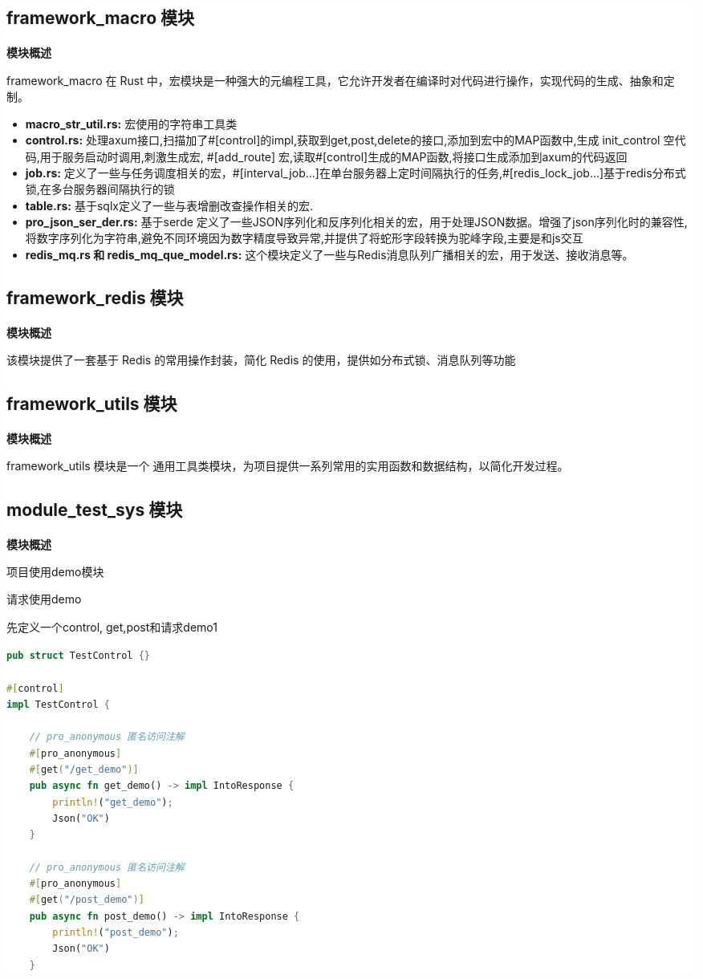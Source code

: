 ## framework_macro 模块

**模块概述**

framework_macro 在 Rust 中，宏模块是一种强大的元编程工具，它允许开发者在编译时对代码进行操作，实现代码的生成、抽象和定制。

* **macro_str_util.rs:**
    宏使用的字符串工具类
* **control.rs:**
    处理axum接口,扫描加了#[control]的impl,获取到get,post,delete的接口,添加到宏中的MAP函数中,生成 init_control 空代码,用于服务启动时调用,刺激生成宏, #[add_route] 宏,读取#[control]生成的MAP函数,将接口生成添加到axum的代码返回
* **job.rs:**
    定义了一些与任务调度相关的宏，#[interval_job...]在单台服务器上定时间隔执行的任务,#[redis_lock_job...]基于redis分布式锁,在多台服务器间隔执行的锁
* **table.rs:**
    基于sqlx定义了一些与表增删改查操作相关的宏.
* **pro_json_ser_der.rs:**
    基于serde 定义了一些JSON序列化和反序列化相关的宏，用于处理JSON数据。增强了json序列化时的兼容性,将数字序列化为字符串,避免不同环境因为数字精度导致异常,并提供了将蛇形字段转换为驼峰字段,主要是和js交互
* **redis_mq.rs 和 redis_mq_que_model.rs:**
    这个模块定义了一些与Redis消息队列广播相关的宏，用于发送、接收消息等。


## framework_redis 模块

**模块概述**

该模块提供了一套基于 Redis 的常用操作封装，简化 Redis 的使用，提供如分布式锁、消息队列等功能

## framework_utils 模块

**模块概述**

framework_utils 模块是一个 通用工具类模块，为项目提供一系列常用的实用函数和数据结构，以简化开发过程。


## module_test_sys 模块

**模块概述**

项目使用demo模块


请求使用demo

先定义一个control, get,post和请求demo1

```rust
pub struct TestControl {}

#[control]
impl TestControl {

    // pro_anonymous 匿名访问注解
    #[pro_anonymous]
    #[get("/get_demo")]
    pub async fn get_demo() -> impl IntoResponse {
        println!("get_demo");
        Json("OK")
    }

    // pro_anonymous 匿名访问注解 
    #[pro_anonymous]
    #[get("/post_demo")]
    pub async fn post_demo() -> impl IntoResponse {
        println!("post_demo");
        Json("OK")
    }
```